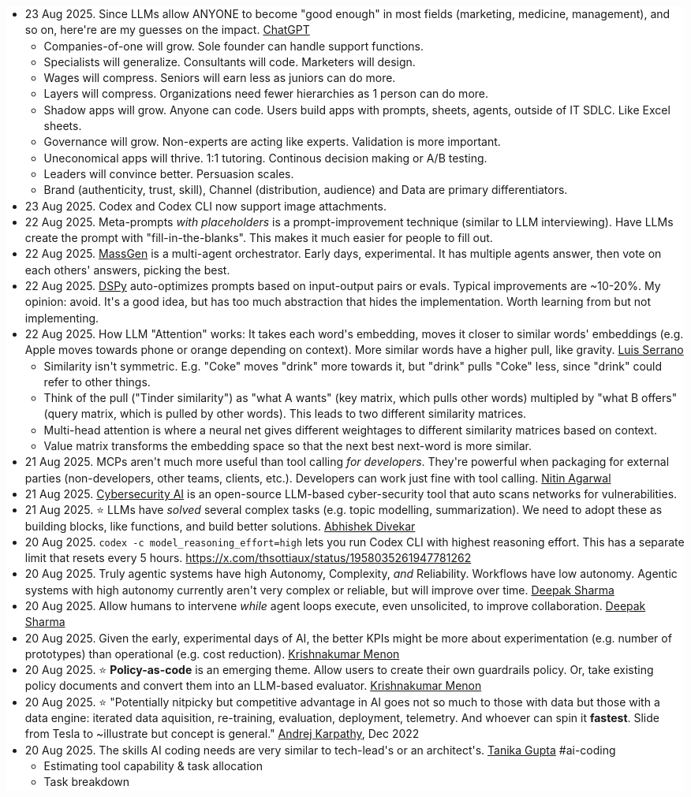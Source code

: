 - 23 Aug 2025. Since LLMs allow ANYONE to become "good enough" in most fields (marketing, medicine, management), and so on, here're are my guesses on the impact. [ChatGPT](https://chatgpt.com/c/68a3396c-07b4-8321-a9f0-08b85b797697)
  - Companies-of-one will grow. Sole founder can handle support functions.
  - Specialists will generalize. Consultants will code. Marketers will design.
  - Wages will compress. Seniors will earn less as juniors can do more.
  - Layers will compress. Organizations need fewer hierarchies as 1 person can do more.
  - Shadow apps will grow. Anyone can code. Users build apps with prompts, sheets, agents, outside of IT SDLC. Like Excel sheets.
  - Governance will grow. Non-experts are acting like experts. Validation is more important.
  - Uneconomical apps will thrive. 1:1 tutoring. Continous decision making or A/B testing.
  - Leaders will convince better. Persuasion scales.
  - Brand (authenticity, trust, skill), Channel (distribution, audience) and Data are primary differentiators.
- 23 Aug 2025. Codex and Codex CLI now support image attachments.
- 22 Aug 2025. Meta-prompts _with placeholders_ is a prompt-improvement technique (similar to LLM interviewing). Have LLMs create the prompt with "fill-in-the-blanks". This makes it much easier for people to fill out.
- 22 Aug 2025. [MassGen](https://massgen.ai/) is a multi-agent orchestrator. Early days, experimental. It has multiple agents answer, then vote on each others' answers, picking the best.
- 22 Aug 2025. [DSPy](https://dspy.ai/) auto-optimizes prompts based on input-output pairs or evals. Typical improvements are ~10-20%. My opinion: avoid. It's a good idea, but has too much abstraction that hides the implementation. Worth learning from but not implementing.
- 22 Aug 2025. How LLM "Attention" works: It takes each word's embedding, moves it closer to similar words' embeddings (e.g. Apple moves towards phone or orange depending on context). More similar words have a higher pull, like gravity. [Luis Serrano](https://serrano.academy/)
  - Similarity isn't symmetric. E.g. "Coke" moves "drink" more towards it, but "drink" pulls "Coke" less, since "drink" could refer to other things.
  - Think of the pull ("Tinder similarity") as "what A wants" (key matrix, which pulls other words) multipled by "what B offers" (query matrix, which is pulled by other words). This leads to two different similarity matrices.
  - Multi-head attention is where a neural net gives different weightages to different similarity matrices based on context.
  - Value matrix transforms the embedding space so that the next best next-word is more similar.
- 21 Aug 2025. MCPs aren't much more useful than tool calling _for developers_. They're powerful when packaging for external parties (non-developers, other teams, clients, etc.). Developers can work just fine with tool calling. [Nitin Agarwal](https://www.linkedin.com/in/agnitin/)
- 21 Aug 2025. [Cybersecurity AI](https://github.com/aliasrobotics/cai) is an open-source LLM-based cyber-security tool that auto scans networks for vulnerabilities.
- 21 Aug 2025. ⭐ LLMs have _solved_ several complex tasks (e.g. topic modelling, summarization). We need to adopt these as building blocks, like functions, and build better solutions. [Abhishek Divekar](https://www.linkedin.com/in/ardivekar/)
- 20 Aug 2025. `codex -c model_reasoning_effort=high` lets you run Codex CLI with highest reasoning effort. This has a separate limit that resets every 5 hours. https://x.com/thsottiaux/status/1958035261947781262
- 20 Aug 2025. Truly agentic systems have high Autonomy, Complexity, _and_ Reliability. Workflows have low autonomy. Agentic systems with high autonomy currently aren't very complex or reliable, but will improve over time. [Deepak Sharma](https://www.linkedin.com/in/deepaksharma09/)
- 20 Aug 2025. Allow humans to intervene _while_ agent loops execute, even unsolicited, to improve collaboration. [Deepak Sharma](https://www.linkedin.com/in/deepaksharma09/)
- 20 Aug 2025. Given the early, experimental days of AI, the better KPIs might be more about experimentation (e.g. number of prototypes) than operational (e.g. cost reduction). [Krishnakumar Menon](https://www.linkedin.com/in/menonkrishna)
- 20 Aug 2025. ⭐ **Policy-as-code** is an emerging theme. Allow users to create their own guardrails policy. Or, take existing policy documents and convert them into an LLM-based evaluator. [Krishnakumar Menon](https://www.linkedin.com/in/menonkrishna)
- 20 Aug 2025. ⭐ "Potentially nitpicky but competitive advantage in AI goes not so much to those with data but those with a data engine: iterated data aquisition, re-training, evaluation, deployment, telemetry. And whoever can spin it **fastest**. Slide from Tesla to ~illustrate but concept is general." [Andrej Karpathy](https://x.com/karpathy/status/1599852921541128194), Dec 2022
- 20 Aug 2025. The skills AI coding needs are very similar to tech-lead's or an architect's. [Tanika Gupta](https://www.linkedin.com/in/tanikagupta/) #ai-coding
  - Estimating tool capability & task allocation
  - Task breakdown